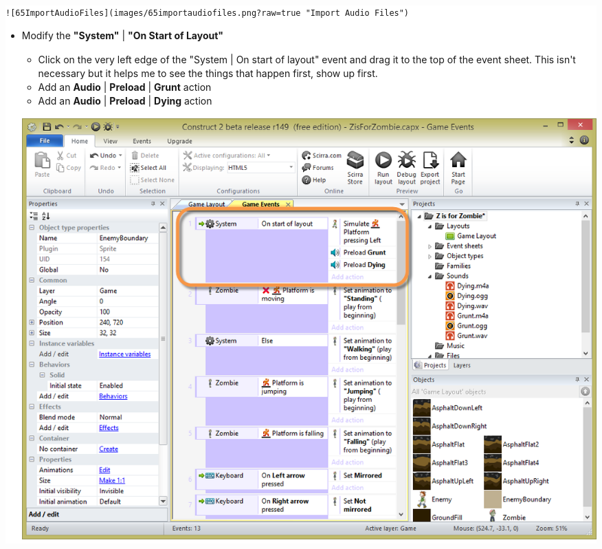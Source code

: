	![65ImportAudioFiles](images/65importaudiofiles.png?raw=true "Import Audio Files")

- Modify the **"System"** | **"On Start of Layout"**
	- Click on the very left edge of the "System | On start of layout" event and drag it to the top of the event sheet.  This isn't necessary but it helps me to see the things that happen first, show up first.
	- Add an **Audio** | **Preload** | **Grunt** action
	- Add an **Audio** | **Preload** | **Dying** action

	![65PreloadSounds](images/65preloadsounds.png?raw=true "Preload Sounds")
